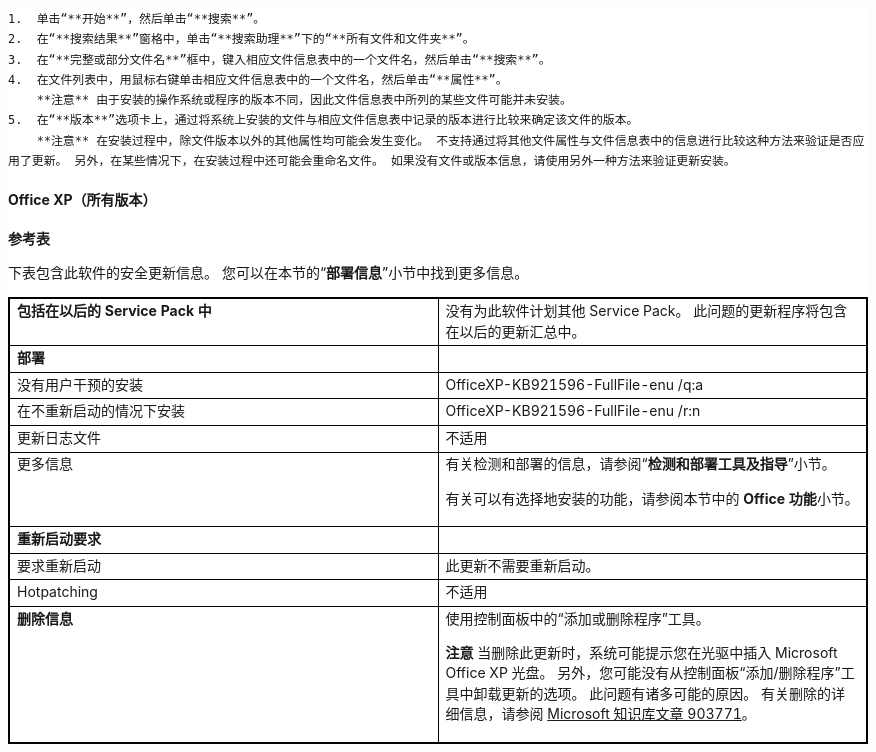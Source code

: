     1.  单击“**开始**”，然后单击“**搜索**”。  
    2.  在“**搜索结果**”窗格中，单击“**搜索助理**”下的“**所有文件和文件夹**”。  
    3.  在“**完整或部分文件名**”框中，键入相应文件信息表中的一个文件名，然后单击“**搜索**”。  
    4.  在文件列表中，用鼠标右键单击相应文件信息表中的一个文件名，然后单击“**属性**”。  
        **注意** 由于安装的操作系统或程序的版本不同，因此文件信息表中所列的某些文件可能并未安装。  
    5.  在“**版本**”选项卡上，通过将系统上安装的文件与相应文件信息表中记录的版本进行比较来确定该文件的版本。  
        **注意** 在安装过程中，除文件版本以外的其他属性均可能会发生变化。 不支持通过将其他文件属性与文件信息表中的信息进行比较这种方法来验证是否应用了更新。 另外，在某些情况下，在安装过程中还可能会重命名文件。 如果没有文件或版本信息，请使用另外一种方法来验证更新安装。
  
#### Office XP（所有版本）
  
**参考表**
  
下表包含此软件的安全更新信息。 您可以在本节的“**部署信息**”小节中找到更多信息。

<p> </p>
<table style="border:1px solid black;">  
<colgroup>  
<col width="50%" />  
<col width="50%" />  
</colgroup>  
<tbody>  
<tr class="odd">
<td style="border:1px solid black;"><strong>包括在以后的 Service Pack 中</strong></td>
<td style="border:1px solid black;">没有为此软件计划其他 Service Pack。 此问题的更新程序将包含在以后的更新汇总中。</td>
</tr>  
<tr class="even">
<td style="border:1px solid black;"><strong>部署</strong></td>
<td style="border:1px solid black;"></td>
</tr>  
<tr class="odd">
<td style="border:1px solid black;">没有用户干预的安装</td>
<td style="border:1px solid black;">OfficeXP-KB921596-FullFile-enu /q:a</td>
</tr>  
<tr class="even">
<td style="border:1px solid black;">在不重新启动的情况下安装</td>
<td style="border:1px solid black;">OfficeXP-KB921596-FullFile-enu /r:n</td>
</tr>  
<tr class="odd">
<td style="border:1px solid black;">更新日志文件</td>
<td style="border:1px solid black;">不适用</td>
</tr>  
<tr class="even">
<td style="border:1px solid black;">更多信息</td>
<td style="border:1px solid black;">有关检测和部署的信息，请参阅“<strong>检测和部署工具及指导</strong>”小节。
<p>有关可以有选择地安装的功能，请参阅本节中的 <strong>Office 功能</strong>小节。</p></td>
</tr>
<tr class="odd">
<td style="border:1px solid black;"><strong>重新启动要求</strong></td>
<td style="border:1px solid black;"></td>
</tr>  
<tr class="even">
<td style="border:1px solid black;">要求重新启动</td>
<td style="border:1px solid black;">此更新不需要重新启动。</td>
</tr>  
<tr class="odd">
<td style="border:1px solid black;">Hotpatching</td>
<td style="border:1px solid black;">不适用</td>
</tr>  
<tr class="even">
<td style="border:1px solid black;"><strong>删除信息</strong></td>
<td style="border:1px solid black;">使用控制面板中的“添加或删除程序”工具。
<p><strong>注意</strong> 当删除此更新时，系统可能提示您在光驱中插入 Microsoft Office XP 光盘。 另外，您可能没有从控制面板“添加/删除程序”工具中卸载更新的选项。 此问题有诸多可能的原因。 有关删除的详细信息，请参阅 <a href="http://support.microsoft.com/kb/903771">Microsoft 知识库文章 903771</a>。</p></td>